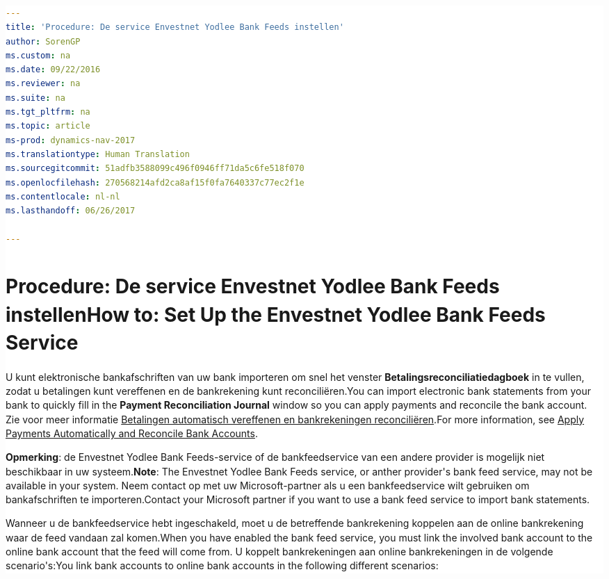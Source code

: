 ```yaml
---
title: 'Procedure: De service Envestnet Yodlee Bank Feeds instellen'
author: SorenGP
ms.custom: na
ms.date: 09/22/2016
ms.reviewer: na
ms.suite: na
ms.tgt_pltfrm: na
ms.topic: article
ms-prod: dynamics-nav-2017
ms.translationtype: Human Translation
ms.sourcegitcommit: 51adfb3588099c496f0946ff71da5c6fe518f070
ms.openlocfilehash: 270568214afd2ca8af15f0fa7640337c77ec2f1e
ms.contentlocale: nl-nl
ms.lasthandoff: 06/26/2017

---
```


# <a name="how-to-set-up-the-envestnet-yodlee-bank-feeds-service"></a><span data-ttu-id="90891-102">Procedure: De service Envestnet Yodlee Bank Feeds instellen</span><span class="sxs-lookup"><span data-stu-id="90891-102">How to: Set Up the Envestnet Yodlee Bank Feeds Service</span></span>
<span data-ttu-id="90891-103">U kunt elektronische bankafschriften van uw bank importeren om snel het venster **Betalingsreconciliatiedagboek** in te vullen, zodat u betalingen kunt vereffenen en de bankrekening kunt reconciliëren.</span><span class="sxs-lookup"><span data-stu-id="90891-103">You can import electronic bank statements from your bank to quickly fill in the **Payment Reconciliation Journal** window so you can apply payments and reconcile the bank account.</span></span> <span data-ttu-id="90891-104">Zie voor meer informatie [Betalingen automatisch vereffenen en bankrekeningen reconciliëren](receivables-apply-payments-auto-reconcile-bank-accounts.md).</span><span class="sxs-lookup"><span data-stu-id="90891-104">For more information, see [Apply Payments Automatically and Reconcile Bank Accounts](receivables-apply-payments-auto-reconcile-bank-accounts.md).</span></span>

<span data-ttu-id="90891-105">**Opmerking**: de Envestnet Yodlee Bank Feeds-service of de bankfeedservice van een andere provider is mogelijk niet beschikbaar in uw systeem.</span><span class="sxs-lookup"><span data-stu-id="90891-105">**Note**: The Envestnet Yodlee Bank Feeds service, or anther provider's bank feed service, may not be available in your system.</span></span> <span data-ttu-id="90891-106">Neem contact op met uw Microsoft-partner als u een bankfeedservice wilt gebruiken om bankafschriften te importeren.</span><span class="sxs-lookup"><span data-stu-id="90891-106">Contact your Microsoft partner if you want to use a bank feed service to import bank statements.</span></span>

<span data-ttu-id="90891-107">Wanneer u de bankfeedservice hebt ingeschakeld, moet u de betreffende bankrekening koppelen aan de online bankrekening waar de feed vandaan zal komen.</span><span class="sxs-lookup"><span data-stu-id="90891-107">When you have enabled the bank feed service, you must link the involved bank account to the online bank account that the feed will come from.</span></span> <span data-ttu-id="90891-108">U koppelt bankrekeningen aan online bankrekeningen in de volgende scenario's:</span><span class="sxs-lookup"><span data-stu-id="90891-108">You link bank accounts to online bank accounts in the following different scenarios:</span></span>
